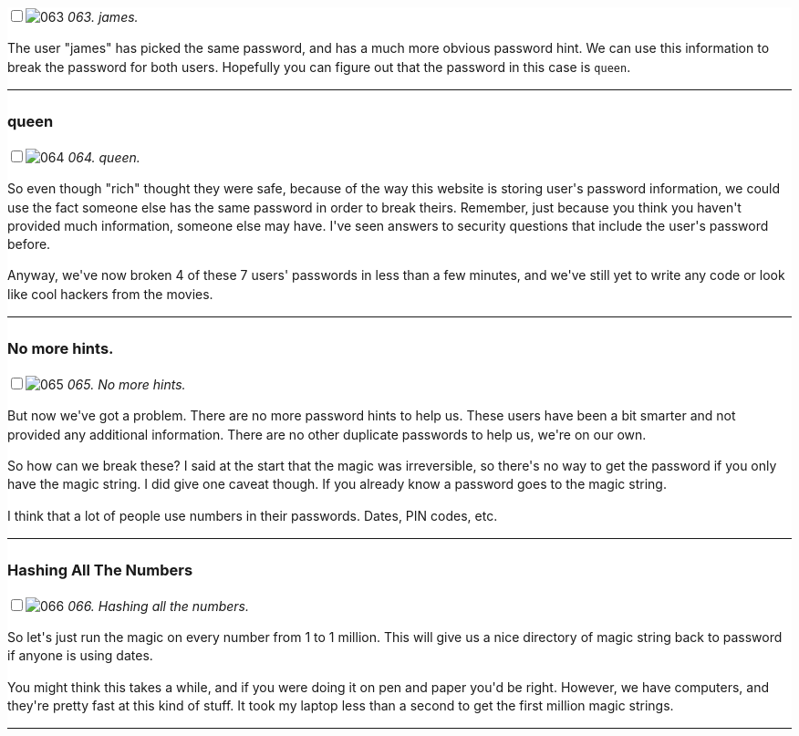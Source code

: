 <input type="checkbox" id="063" /><label for="063">![063](../slides/for_everyone/for_everyone.063.jpeg)</label>
_063. james._

The user "james" has picked the same password, and has a much more obvious password hint. We can use this information to break the password for both users. Hopefully you can figure out that the password in this case is `queen`.

---

### queen

<input type="checkbox" id="064" /><label for="064">![064](../slides/for_everyone/for_everyone.064.jpeg)</label>
_064. queen._

So even though "rich" thought they were safe, because of the way this website is storing user's password information, we could use the fact someone else has the same password in order to break theirs. Remember, just because you think you haven't provided much information, someone else may have. I've seen answers to security questions that include the user's password before.

Anyway, we've now broken 4 of these 7 users' passwords in less than a few minutes, and we've still yet to write any code or look like cool hackers from the movies.

---

### No more hints.

<input type="checkbox" id="065" /><label for="065">![065](../slides/for_everyone/for_everyone.065.jpeg)</label>
_065. No more hints._

But now we've got a problem. There are no more password hints to help us. These users have been a bit smarter and not provided any additional information. There are no other duplicate passwords to help us, we're on our own.

So how can we break these? I said at the start that the magic was irreversible, so there's no way to get the password if you only have the magic string. I did give one caveat though. If you already know a password goes to the magic string.

I think that a lot of people use numbers in their passwords. Dates, PIN codes, etc.

---

### Hashing All The Numbers

<input type="checkbox" id="066" /><label for="066">![066](../slides/for_everyone/for_everyone.066.jpeg)</label>
_066. Hashing all the numbers._

So let's just run the magic on every number from 1 to 1 million. This will give us a nice directory of magic string back to password if anyone is using dates.

You might think this takes a while, and if you were doing it on pen and paper you'd be right. However, we have computers, and they're pretty fast at this kind of stuff. It took my laptop less than a second to get the first million magic strings.

---